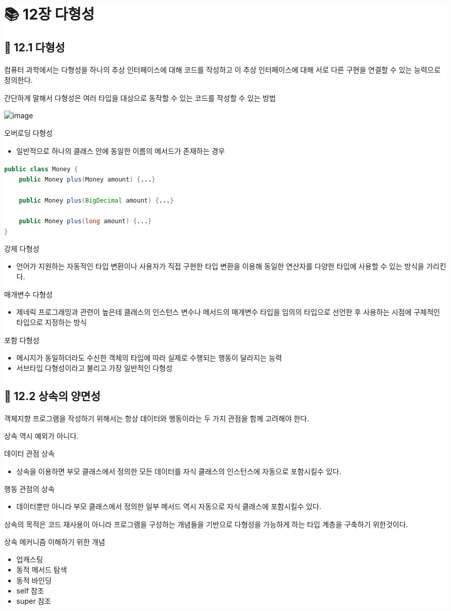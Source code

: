 # 📚 12장 다형성

## 📖 12.1 다형성

컴퓨터 과학에서는 다형성을 하나의 추상 인터페이스에 대해 코드를 작성하고 이 추상 인터페이스에 대해 서로 다른 구현을 연결할 수 있는
능력으로 정의한다.

간단하게 말해서 다형성은 여러 타입을 대상으로 동작할 수 있는 코드를 작성할 수 있는 방법

![image](https://github.com/bithumb-study/study-object/assets/58027908/24886b6d-cbe9-4324-8d19-3260230c6274)

오버로딩 다형성

- 일반적으로 하나의 클래스 안에 동일한 이름의 메서드가 존재하는 경우

```java
public class Money {
    public Money plus(Money amount) {...}

    public Money plus(BigDecimal amount) {...}

    public Money plus(long amount) {...}
}
```

강제 다형성

- 언어가 지원하는 자동적인 타입 변환이나 사용자가 직접 구현한 타입 변환을 이용해 동일한 연산자를 다양한 타입에 사용할 수 있는 방식을 가리킨다.

매개변수 다형성

- 제네릭 프로그래밍과 관련이 높은테 클래스의 인스턴스 변수나 메서드의 매개변수 타입을 임의의 타입으로 선언한 후 사용하는 시점에 구체적인 타입으로 지정하는 방식

포함 다형성

- 메시지가 동일하더라도 수신한 객체의 타입에 따라 실제로 수행되는 행동이 달라지는 능력
- 서브타입 다형성이라고 불리고 가장 일반적인 다형성

## 📖 12.2 상속의 양면성

객체지향 프로그램을 작성하기 위해서는 항상 데이터와 행동이라는 두 가지 관점을 함께 고려해야 한다.

상속 역시 예외가 아니다.

데이터 관점 상속

- 상속을 이용하면 부모 클래스에서 정의한 모든 데이터를 자식 클래스의 인스턴스에 자동으로 포함시킬수 있다.

행동 관점의 상속

- 데이터뿐만 아니라 부모 클래스에서 정의한 일부 메서드 역시 자동으로 자식 클래스에 포함시킬수 있다.

상속의 목적은 코드 재사용이 아니라 프로그램을 구성하는 개념들을 기반으로 다형성을 가능하게 하는 타입 계층을 구축하기 위한것이다.

상속 메커니즘 이해하기 위한 개념

- 업캐스팅
- 동적 메서드 탐색
- 동적 바인딩
- self 참조
- super 참조
